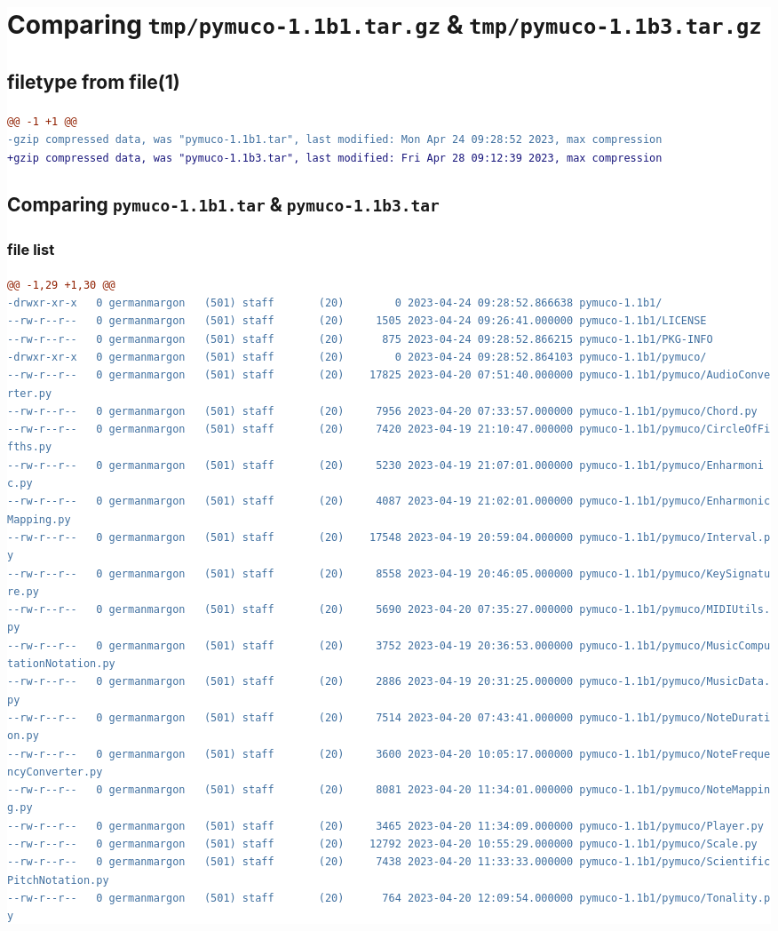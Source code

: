 # Comparing `tmp/pymuco-1.1b1.tar.gz` & `tmp/pymuco-1.1b3.tar.gz`

## filetype from file(1)

```diff
@@ -1 +1 @@
-gzip compressed data, was "pymuco-1.1b1.tar", last modified: Mon Apr 24 09:28:52 2023, max compression
+gzip compressed data, was "pymuco-1.1b3.tar", last modified: Fri Apr 28 09:12:39 2023, max compression
```

## Comparing `pymuco-1.1b1.tar` & `pymuco-1.1b3.tar`

### file list

```diff
@@ -1,29 +1,30 @@
-drwxr-xr-x   0 germanmargon   (501) staff       (20)        0 2023-04-24 09:28:52.866638 pymuco-1.1b1/
--rw-r--r--   0 germanmargon   (501) staff       (20)     1505 2023-04-24 09:26:41.000000 pymuco-1.1b1/LICENSE
--rw-r--r--   0 germanmargon   (501) staff       (20)      875 2023-04-24 09:28:52.866215 pymuco-1.1b1/PKG-INFO
-drwxr-xr-x   0 germanmargon   (501) staff       (20)        0 2023-04-24 09:28:52.864103 pymuco-1.1b1/pymuco/
--rw-r--r--   0 germanmargon   (501) staff       (20)    17825 2023-04-20 07:51:40.000000 pymuco-1.1b1/pymuco/AudioConverter.py
--rw-r--r--   0 germanmargon   (501) staff       (20)     7956 2023-04-20 07:33:57.000000 pymuco-1.1b1/pymuco/Chord.py
--rw-r--r--   0 germanmargon   (501) staff       (20)     7420 2023-04-19 21:10:47.000000 pymuco-1.1b1/pymuco/CircleOfFifths.py
--rw-r--r--   0 germanmargon   (501) staff       (20)     5230 2023-04-19 21:07:01.000000 pymuco-1.1b1/pymuco/Enharmonic.py
--rw-r--r--   0 germanmargon   (501) staff       (20)     4087 2023-04-19 21:02:01.000000 pymuco-1.1b1/pymuco/EnharmonicMapping.py
--rw-r--r--   0 germanmargon   (501) staff       (20)    17548 2023-04-19 20:59:04.000000 pymuco-1.1b1/pymuco/Interval.py
--rw-r--r--   0 germanmargon   (501) staff       (20)     8558 2023-04-19 20:46:05.000000 pymuco-1.1b1/pymuco/KeySignature.py
--rw-r--r--   0 germanmargon   (501) staff       (20)     5690 2023-04-20 07:35:27.000000 pymuco-1.1b1/pymuco/MIDIUtils.py
--rw-r--r--   0 germanmargon   (501) staff       (20)     3752 2023-04-19 20:36:53.000000 pymuco-1.1b1/pymuco/MusicComputationNotation.py
--rw-r--r--   0 germanmargon   (501) staff       (20)     2886 2023-04-19 20:31:25.000000 pymuco-1.1b1/pymuco/MusicData.py
--rw-r--r--   0 germanmargon   (501) staff       (20)     7514 2023-04-20 07:43:41.000000 pymuco-1.1b1/pymuco/NoteDuration.py
--rw-r--r--   0 germanmargon   (501) staff       (20)     3600 2023-04-20 10:05:17.000000 pymuco-1.1b1/pymuco/NoteFrequencyConverter.py
--rw-r--r--   0 germanmargon   (501) staff       (20)     8081 2023-04-20 11:34:01.000000 pymuco-1.1b1/pymuco/NoteMapping.py
--rw-r--r--   0 germanmargon   (501) staff       (20)     3465 2023-04-20 11:34:09.000000 pymuco-1.1b1/pymuco/Player.py
--rw-r--r--   0 germanmargon   (501) staff       (20)    12792 2023-04-20 10:55:29.000000 pymuco-1.1b1/pymuco/Scale.py
--rw-r--r--   0 germanmargon   (501) staff       (20)     7438 2023-04-20 11:33:33.000000 pymuco-1.1b1/pymuco/ScientificPitchNotation.py
--rw-r--r--   0 germanmargon   (501) staff       (20)      764 2023-04-20 12:09:54.000000 pymuco-1.1b1/pymuco/Tonality.py
```